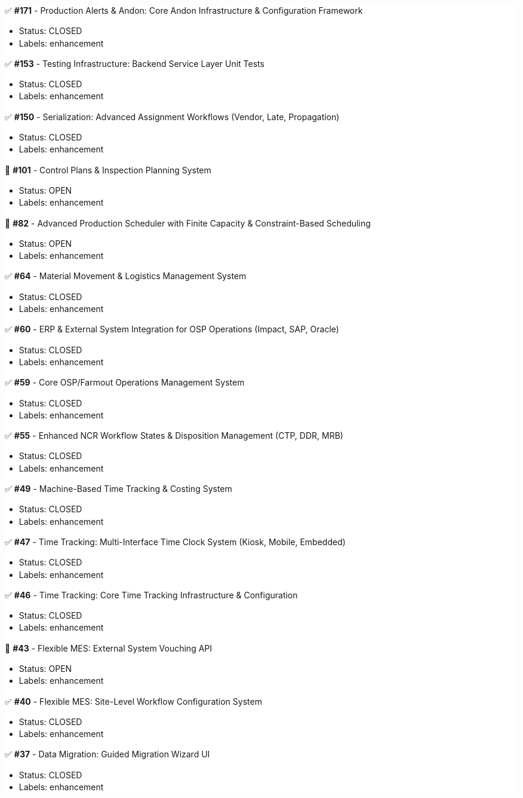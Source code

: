 ✅ **#171** - Production Alerts & Andon: Core Andon Infrastructure & Configuration Framework
   - Status: CLOSED
   - Labels: enhancement

✅ **#153** - Testing Infrastructure: Backend Service Layer Unit Tests
   - Status: CLOSED
   - Labels: enhancement

✅ **#150** - Serialization: Advanced Assignment Workflows (Vendor, Late, Propagation)
   - Status: CLOSED
   - Labels: enhancement

🔄 **#101** - Control Plans & Inspection Planning System
   - Status: OPEN
   - Labels: enhancement

🔄 **#82** - Advanced Production Scheduler with Finite Capacity & Constraint-Based Scheduling
   - Status: OPEN
   - Labels: enhancement

✅ **#64** - Material Movement & Logistics Management System
   - Status: CLOSED
   - Labels: enhancement

✅ **#60** - ERP & External System Integration for OSP Operations (Impact, SAP, Oracle)
   - Status: CLOSED
   - Labels: enhancement

✅ **#59** - Core OSP/Farmout Operations Management System
   - Status: CLOSED
   - Labels: enhancement

✅ **#55** - Enhanced NCR Workflow States & Disposition Management (CTP, DDR, MRB)
   - Status: CLOSED
   - Labels: enhancement

✅ **#49** - Machine-Based Time Tracking & Costing System
   - Status: CLOSED
   - Labels: enhancement

✅ **#47** - Time Tracking: Multi-Interface Time Clock System (Kiosk, Mobile, Embedded)
   - Status: CLOSED
   - Labels: enhancement

✅ **#46** - Time Tracking: Core Time Tracking Infrastructure & Configuration
   - Status: CLOSED
   - Labels: enhancement

🔄 **#43** - Flexible MES: External System Vouching API
   - Status: OPEN
   - Labels: enhancement

✅ **#40** - Flexible MES: Site-Level Workflow Configuration System
   - Status: CLOSED
   - Labels: enhancement

✅ **#37** - Data Migration: Guided Migration Wizard UI
   - Status: CLOSED
   - Labels: enhancement
